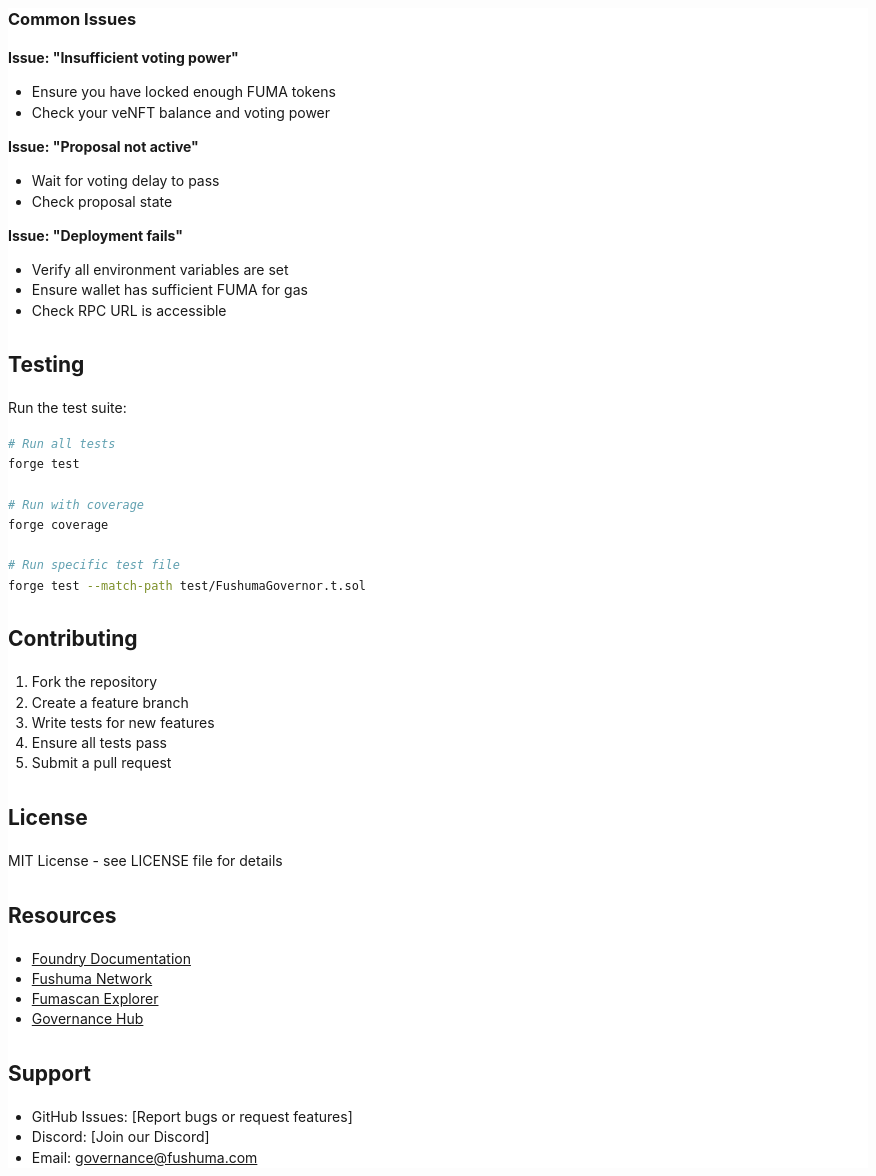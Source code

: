 ### Common Issues

**Issue: "Insufficient voting power"**
- Ensure you have locked enough FUMA tokens
- Check your veNFT balance and voting power

**Issue: "Proposal not active"**
- Wait for voting delay to pass
- Check proposal state

**Issue: "Deployment fails"**
- Verify all environment variables are set
- Ensure wallet has sufficient FUMA for gas
- Check RPC URL is accessible

## Testing

Run the test suite:

```bash
# Run all tests
forge test

# Run with coverage
forge coverage

# Run specific test file
forge test --match-path test/FushumaGovernor.t.sol
```

## Contributing

1. Fork the repository
2. Create a feature branch
3. Write tests for new features
4. Ensure all tests pass
5. Submit a pull request

## License

MIT License - see LICENSE file for details

## Resources

- [Foundry Documentation](https://book.getfoundry.sh/)
- [Fushuma Network](https://fushuma.com)
- [Fumascan Explorer](https://fumascan.com)
- [Governance Hub](https://governance.fushuma.com)

## Support

- GitHub Issues: [Report bugs or request features]
- Discord: [Join our Discord]
- Email: governance@fushuma.com

